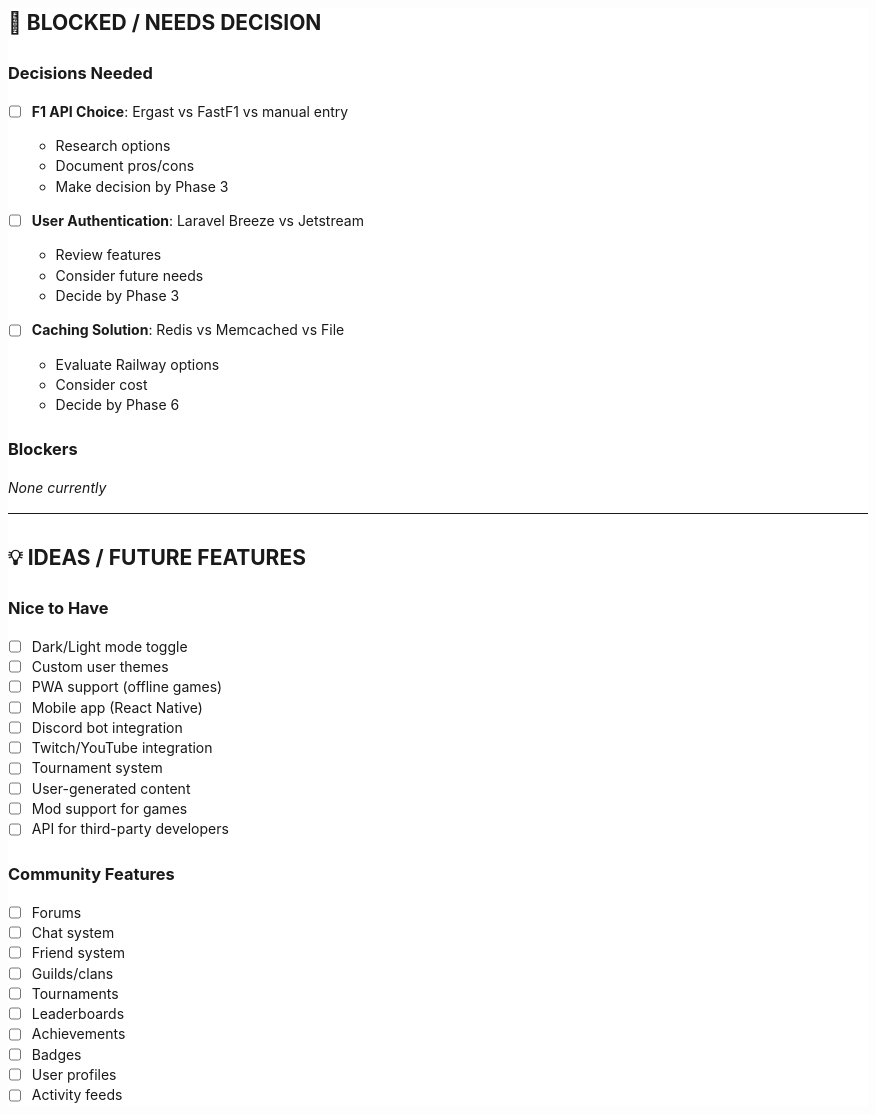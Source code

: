 
## 🚫 BLOCKED / NEEDS DECISION

### Decisions Needed
- [ ] **F1 API Choice**: Ergast vs FastF1 vs manual entry
  - Research options
  - Document pros/cons
  - Make decision by Phase 3

- [ ] **User Authentication**: Laravel Breeze vs Jetstream
  - Review features
  - Consider future needs
  - Decide by Phase 3

- [ ] **Caching Solution**: Redis vs Memcached vs File
  - Evaluate Railway options
  - Consider cost
  - Decide by Phase 6

### Blockers
*None currently*

---

## 💡 IDEAS / FUTURE FEATURES

### Nice to Have
- [ ] Dark/Light mode toggle
- [ ] Custom user themes
- [ ] PWA support (offline games)
- [ ] Mobile app (React Native)
- [ ] Discord bot integration
- [ ] Twitch/YouTube integration
- [ ] Tournament system
- [ ] User-generated content
- [ ] Mod support for games
- [ ] API for third-party developers

### Community Features
- [ ] Forums
- [ ] Chat system
- [ ] Friend system
- [ ] Guilds/clans
- [ ] Tournaments
- [ ] Leaderboards
- [ ] Achievements
- [ ] Badges
- [ ] User profiles
- [ ] Activity feeds
